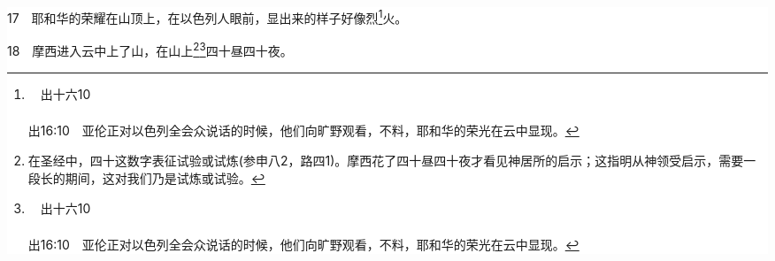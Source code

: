 [^a]:　出十六10<br><br>出16:10　亚伦正对以色列全会众说话的时候，他们向旷野观看，不料，耶和华的荣光在云中显现。

17　耶和华的荣耀在山顶上，在以色列人眼前，显出来的样子好像烈[^a]火。

[^a]:　申四36；来十二29<br><br>申4:36　祂从天上使你听见祂的声音，为要管教你，又在地上使你看见祂的烈火，并且听见祂从火中所说的话。<br><br>来12:29　因为我们的神乃是烈火。

18　摩西进入云中上了山，在山上[^1][^a]四十昼四十夜。

[^1]:在圣经中，四十这数字表征试验或试炼(参申八2，路四1)。摩西花了四十昼四十夜才看见神居所的启示；这指明从神领受启示，需要一段长的期间，这对我们乃是试炼或试验。

[^a]:　出三四28；申九9；18；25；十10<br><br>出34:28　摩西在那里与耶和华同在四十昼四十夜，也不吃饭也不喝水。耶和华将这约的话，就是十条诫命，写在两块版上。<br><br>申9:9　我上了山，要领受两块石版，就是耶和华与你们立约的版；那时我在山上住了四十昼四十夜，没有吃饭，也没有喝水。<br><br>申9:18　因你们所犯的一切罪，你们行了耶和华眼中看为恶的事，惹祂发怒，我就像从前那样，俯伏在耶和华面前四十昼四十夜，没有吃饭，也没有喝水。<br><br>申9:25　我因耶和华说要灭绝你们，就在耶和华面前俯伏，共俯伏了四十昼四十夜。<br><br>申10:10　我又像初次那样，在山上停留了四十昼四十夜。那次耶和华也应允我，不愿将你灭绝。

